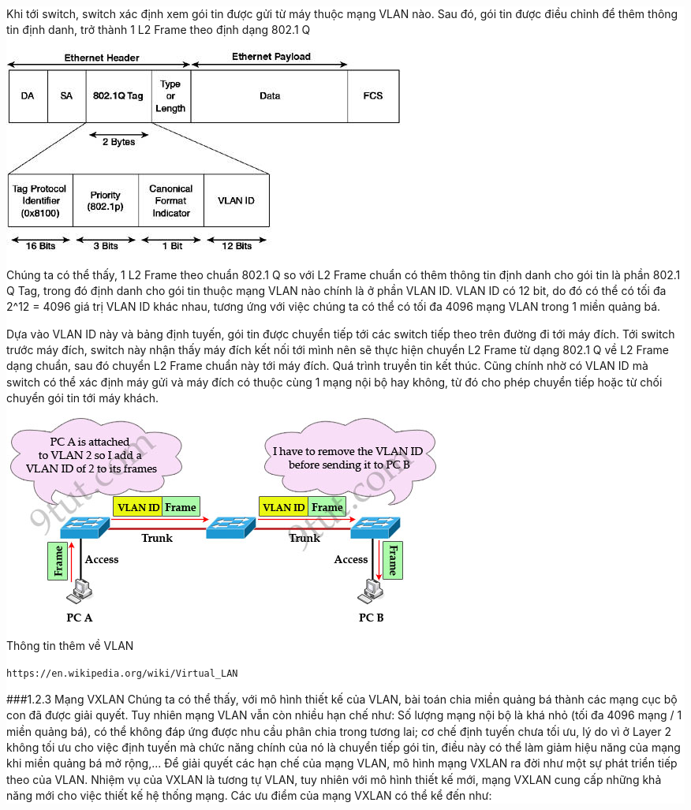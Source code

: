 Khi tới switch, switch xác định xem gói tin được gửi từ máy thuộc mạng VLAN nào. Sau đó, gói tin được điều chỉnh để thêm thông tin định danh, trở thành 1 L2 Frame theo định dạng 802.1 Q

![802-1Q-frame.png](./img/802-1Q-frame.jpg)

Chúng ta có thể thấy, 1 L2 Frame theo chuẩn 802.1 Q so với L2 Frame chuẩn có thêm thông tin định danh cho gói tin là phần 802.1 Q Tag, trong đó định danh cho gói tin thuộc mạng VLAN nào chính là ở phần VLAN ID. VLAN ID có 12 bit, do đó có thể có tối đa 2^12 = 4096 giá trị VLAN ID khác nhau, tương ứng với việc chúng ta có thể có tối đa 4096 mạng VLAN trong 1 miền quảng bá.

Dựa vào VLAN ID này và bảng định tuyến, gói tin được chuyển tiếp tới các switch tiếp theo trên đường đi tới máy đích. Tới switch trước máy đích, switch này nhận thấy máy đích kết nối tới mình nên sẽ thực hiện chuyển L2 Frame từ dạng 802.1 Q về  L2 Frame dạng chuẩn, sau đó chuyển L2 Frame chuẩn này tới máy đích. Quá trình truyền tin kết thúc. Cũng chính nhờ có VLAN ID mà switch có thể xác định máy gửi và máy đích có thuộc cùng 1 mạng nội bộ hay không, từ đó cho phép chuyển tiếp hoặc từ chối chuyển gói tin tới máy khách.

![VLAN_tag_added_removed.jpg](./img/VLAN_tag_added_removed.jpg)

Thông tin thêm về VLAN
```sh
https://en.wikipedia.org/wiki/Virtual_LAN
```
###1.2.3 Mạng VXLAN
Chúng ta có thể thấy, với mô hình thiết kế của VLAN, bài toán chia miền quảng bá thành các mạng cục bộ con đã được giải quyết. Tuy nhiên mạng VLAN vẫn còn nhiều hạn chế như: Số lượng mạng nội bộ là khá nhỏ (tối đa 4096 mạng / 1 miền quảng bá), có thể không đáp ứng được nhu cầu phân chia trong tương lai; cơ chế định tuyến chưa tối ưu, lý do vì ở Layer 2 không tối ưu cho việc định tuyến mà chức năng chính của nó là chuyển tiếp gói tin, điều này có thể làm giảm hiệu năng  của mạng khi miền quảng bá mở rộng,...
Để giải quyết các hạn chế của mạng VLAN, mô hình mạng VXLAN ra đời như một sự phát triển tiếp theo của VLAN. Nhiệm vụ của VXLAN là tương tự VLAN, tuy nhiên với mô hình thiết kế mới, mạng VXLAN cung cấp những khả năng mới cho việc thiết kế hệ thống mạng. Các ưu điểm của mạng VXLAN có thể kể đến như:
